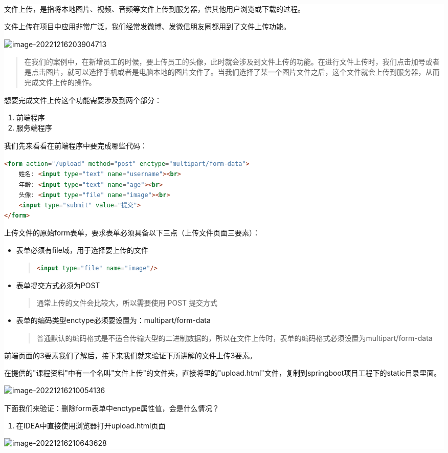 文件上传，是指将本地图片、视频、音频等文件上传到服务器，供其他用户浏览或下载的过程。

文件上传在项目中应用非常广泛，我们经常发微博、发微信朋友圈都用到了文件上传功能。

![image-20221216203904713](C:\Users\lulal\Desktop\MdSource仓库\assert\javaweb\day11-SpringBootWeb案例/image-20221216203904713.png)

> 在我们的案例中，在新增员工的时候，要上传员工的头像，此时就会涉及到文件上传的功能。在进行文件上传时，我们点击加号或者是点击图片，就可以选择手机或者是电脑本地的图片文件了。当我们选择了某一个图片文件之后，这个文件就会上传到服务器，从而完成文件上传的操作。

想要完成文件上传这个功能需要涉及到两个部分：

1. 前端程序
2. 服务端程序



我们先来看看在前端程序中要完成哪些代码：

```html
<form action="/upload" method="post" enctype="multipart/form-data">
	姓名: <input type="text" name="username"><br>
    年龄: <input type="text" name="age"><br>
    头像: <input type="file" name="image"><br>
    <input type="submit" value="提交">
</form>
```

上传文件的原始form表单，要求表单必须具备以下三点（上传文件页面三要素）：

- 表单必须有file域，用于选择要上传的文件

  > ~~~html
  > <input type="file" name="image"/>
  > ~~~

- 表单提交方式必须为POST

  > 通常上传的文件会比较大，所以需要使用 POST 提交方式

- 表单的编码类型enctype必须要设置为：multipart/form-data

  > 普通默认的编码格式是不适合传输大型的二进制数据的，所以在文件上传时，表单的编码格式必须设置为multipart/form-data





前端页面的3要素我们了解后，接下来我们就来验证下所讲解的文件上传3要素。

在提供的"课程资料"中有一个名叫"文件上传"的文件夹，直接将里的"upload.html"文件，复制到springboot项目工程下的static目录里面。

![image-20221216210054136](C:\Users\lulal\Desktop\MdSource仓库\assert\javaweb\day11-SpringBootWeb案例/image-20221216210054136.png)





下面我们来验证：删除form表单中enctype属性值，会是什么情况？

1. 在IDEA中直接使用浏览器打开upload.html页面

![image-20221216210643628](C:\Users\lulal\Desktop\MdSource仓库\assert\javaweb\day11-SpringBootWeb案例/image-20221216210643628.png)

